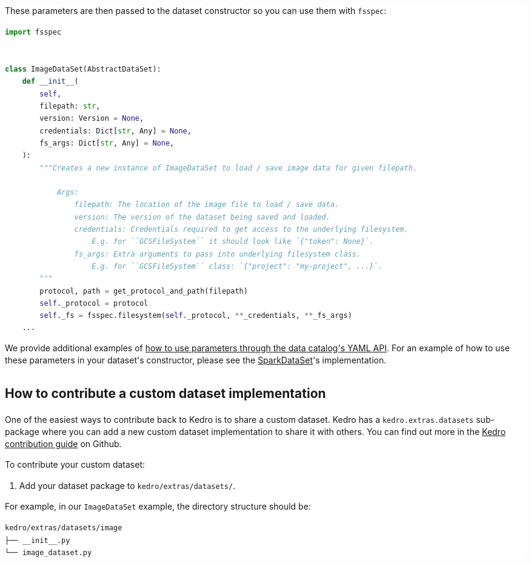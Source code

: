 These parameters are then passed to the dataset constructor so you can use them with `fsspec`:

```python
import fsspec


class ImageDataSet(AbstractDataSet):
    def __init__(
        self,
        filepath: str,
        version: Version = None,
        credentials: Dict[str, Any] = None,
        fs_args: Dict[str, Any] = None,
    ):
        """Creates a new instance of ImageDataSet to load / save image data for given filepath.

            Args:
                filepath: The location of the image file to load / save data.
                version: The version of the dataset being saved and loaded.
                credentials: Credentials required to get access to the underlying filesystem.
                    E.g. for ``GCSFileSystem`` it should look like `{"token": None}`.
                fs_args: Extra arguments to pass into underlying filesystem class.
                    E.g. for ``GCSFileSystem`` class: `{"project": "my-project", ...}`.
        """
        protocol, path = get_protocol_and_path(filepath)
        self._protocol = protocol
        self._fs = fsspec.filesystem(self._protocol, **_credentials, **_fs_args)
    ...
```

We provide additional examples of [how to use parameters through the data catalog's YAML API](../05_data/01_data_catalog.md#using-the-data-catalog-with-the-yaml-api). For an example of how to use these parameters in your dataset's constructor, please see the [SparkDataSet](/kedro.extras.datasets.spark.SparkDataSet)'s implementation.


## How to contribute a custom dataset implementation

One of the easiest ways to contribute back to Kedro is to share a custom dataset. Kedro has a `kedro.extras.datasets` sub-package where you can add a new custom dataset implementation to share it with others. You can find out more in the [Kedro contribution guide](https://github.com/quantumblacklabs/kedro/blob/develop/CONTRIBUTING.md) on Github.

To contribute your custom dataset:

1. Add your dataset package to `kedro/extras/datasets/`.

For example, in our `ImageDataSet` example, the directory structure should be:

```
kedro/extras/datasets/image
├── __init__.py
└── image_dataset.py
```
